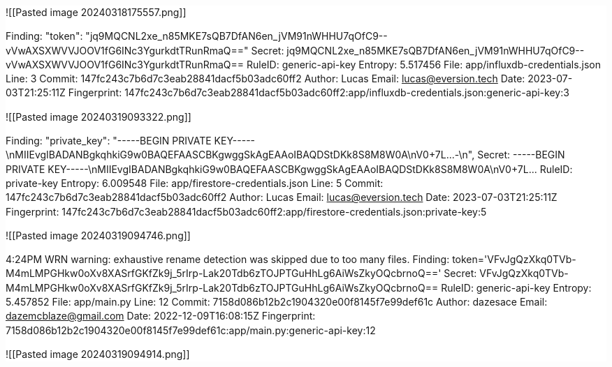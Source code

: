 ![[Pasted image 20240318175557.png]]

Finding:     "token": "jq9MQCNL2xe_n85MKE7sQB7DfAN6en_jVM91nWHHU7qOfC9--vVwAXSXWVVJOOV1fG6INc3YgurkdtTRunRmaQ=="
Secret:      jq9MQCNL2xe_n85MKE7sQB7DfAN6en_jVM91nWHHU7qOfC9--vVwAXSXWVVJOOV1fG6INc3YgurkdtTRunRmaQ==
RuleID:      generic-api-key
Entropy:     5.517456
File:        app/influxdb-credentials.json
Line:        3
Commit:      147fc243c7b6d7c3eab28841dacf5b03adc60ff2
Author:      Lucas
Email:       lucas@eversion.tech
Date:        2023-07-03T21:25:11Z
Fingerprint: 147fc243c7b6d7c3eab28841dacf5b03adc60ff2:app/influxdb-credentials.json:generic-api-key:3

![[Pasted image 20240319093322.png]]

Finding:     "private_key": "-----BEGIN PRIVATE KEY-----\nMIIEvgIBADANBgkqhkiG9w0BAQEFAASCBKgwggSkAgEAAoIBAQDStDKk8S8M8W0A\nV0+7L...-\n",
Secret:      -----BEGIN PRIVATE KEY-----\nMIIEvgIBADANBgkqhkiG9w0BAQEFAASCBKgwggSkAgEAAoIBAQDStDKk8S8M8W0A\nV0+7L...
RuleID:      private-key
Entropy:     6.009548
File:        app/firestore-credentials.json
Line:        5
Commit:      147fc243c7b6d7c3eab28841dacf5b03adc60ff2
Author:      Lucas
Email:       lucas@eversion.tech
Date:        2023-07-03T21:25:11Z
Fingerprint: 147fc243c7b6d7c3eab28841dacf5b03adc60ff2:app/firestore-credentials.json:private-key:5

![[Pasted image 20240319094746.png]]

4:24PM WRN warning: exhaustive rename detection was skipped due to too many files.
Finding:     token='VFvJgQzXkq0TVb-M4mLMPGHkw0oXv8XASrfGKfZk9j_5rIrp-Lak20Tdb6zTOJPTGuHhLg6AiWsZkyOQcbrnoQ=='
Secret:      VFvJgQzXkq0TVb-M4mLMPGHkw0oXv8XASrfGKfZk9j_5rIrp-Lak20Tdb6zTOJPTGuHhLg6AiWsZkyOQcbrnoQ==
RuleID:      generic-api-key
Entropy:     5.457852
File:        app/main.py
Line:        12
Commit:      7158d086b12b2c1904320e00f8145f7e99def61c
Author:      dazesace
Email:       dazemcblaze@gmail.com
Date:        2022-12-09T16:08:15Z
Fingerprint: 7158d086b12b2c1904320e00f8145f7e99def61c:app/main.py:generic-api-key:12

![[Pasted image 20240319094914.png]]
